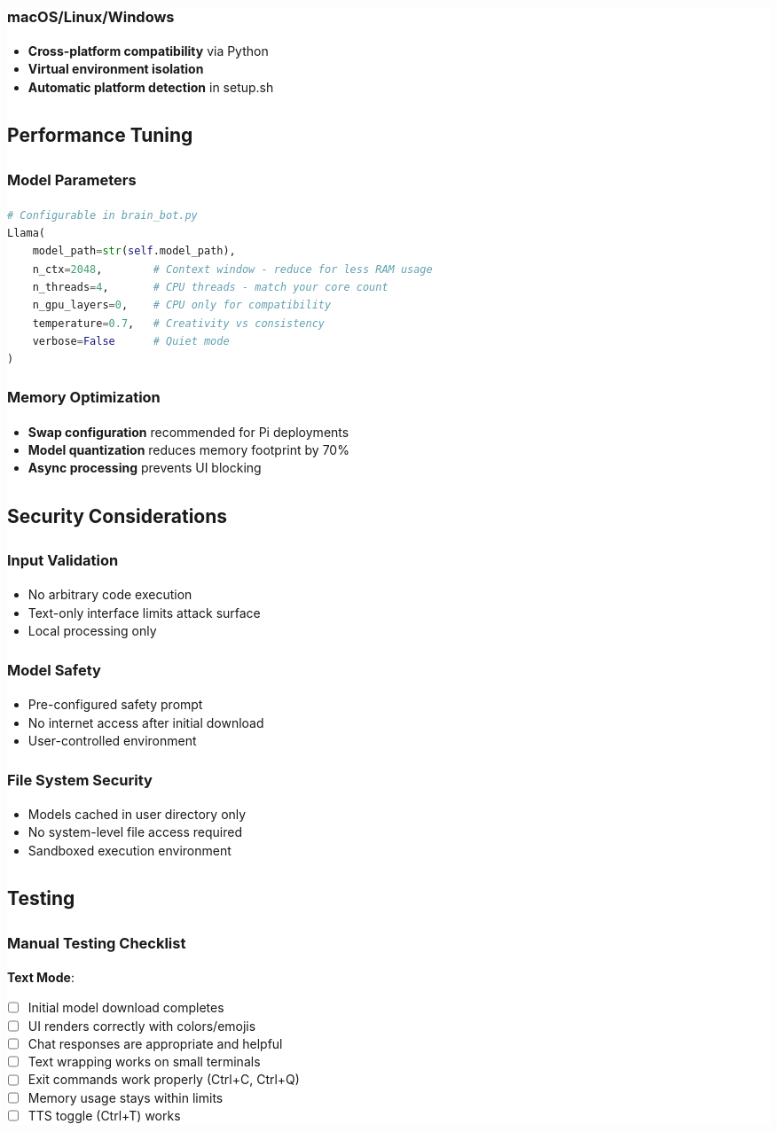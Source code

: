 ### macOS/Linux/Windows
- **Cross-platform compatibility** via Python
- **Virtual environment isolation**
- **Automatic platform detection** in setup.sh

## Performance Tuning

### Model Parameters
```python
# Configurable in brain_bot.py
Llama(
    model_path=str(self.model_path),
    n_ctx=2048,        # Context window - reduce for less RAM usage
    n_threads=4,       # CPU threads - match your core count
    n_gpu_layers=0,    # CPU only for compatibility
    temperature=0.7,   # Creativity vs consistency
    verbose=False      # Quiet mode
)
```

### Memory Optimization
- **Swap configuration** recommended for Pi deployments
- **Model quantization** reduces memory footprint by 70%
- **Async processing** prevents UI blocking

## Security Considerations

### Input Validation
- No arbitrary code execution
- Text-only interface limits attack surface
- Local processing only

### Model Safety
- Pre-configured safety prompt
- No internet access after initial download
- User-controlled environment

### File System Security
- Models cached in user directory only
- No system-level file access required
- Sandboxed execution environment

## Testing

### Manual Testing Checklist

**Text Mode**:
- [ ] Initial model download completes
- [ ] UI renders correctly with colors/emojis
- [ ] Chat responses are appropriate and helpful
- [ ] Text wrapping works on small terminals
- [ ] Exit commands work properly (Ctrl+C, Ctrl+Q)
- [ ] Memory usage stays within limits
- [ ] TTS toggle (Ctrl+T) works
